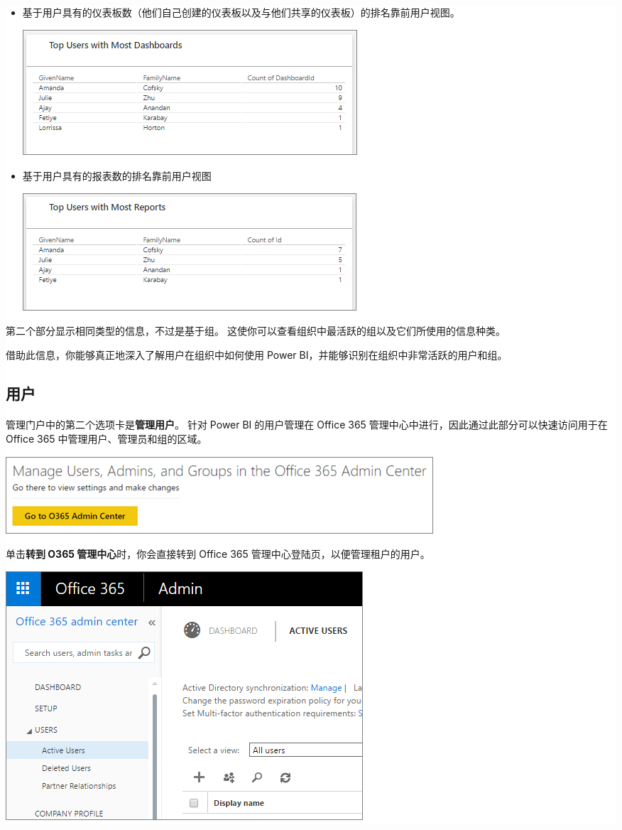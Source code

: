 * 基于用户具有的仪表板数（他们自己创建的仪表板以及与他们共享的仪表板）的排名靠前用户视图。
  
    ![](media/service-admin-portal/powerbi-admin-usage-metrics-top-users-dashboards.png)

* 基于用户具有的报表数的排名靠前用户视图
  
    ![](media/service-admin-portal/powerbi-admin-usage-metrics-top-users-reports.png)

第二个部分显示相同类型的信息，不过是基于组。 这使你可以查看组织中最活跃的组以及它们所使用的信息种类。

借助此信息，你能够真正地深入了解用户在组织中如何使用 Power BI，并能够识别在组织中非常活跃的用户和组。

## <a name="users"></a>用户

管理门户中的第二个选项卡是**管理用户**。 针对 Power BI 的用户管理在 Office 365 管理中心中进行，因此通过此部分可以快速访问用于在 Office 365 中管理用户、管理员和组的区域。

![](media/service-admin-portal/powerbi-admin-manage-users.png)

单击**转到 O365 管理中心**时，你会直接转到 Office 365 管理中心登陆页，以便管理租户的用户。

![](media/service-admin-portal/powerbi-admin-o365-admin-center.png)
